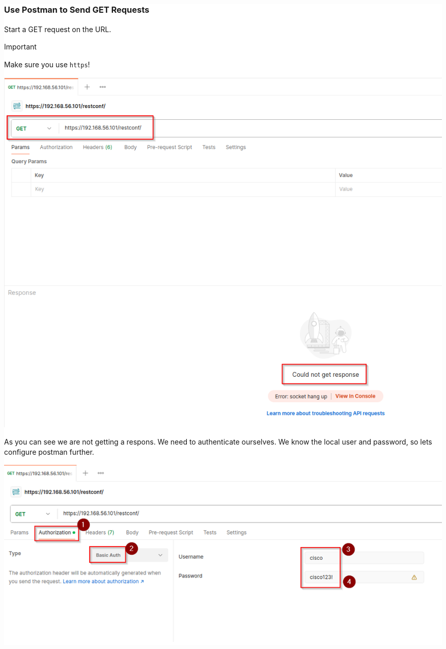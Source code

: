 ### Use Postman to Send GET Requests 
Start a GET request on the URL.

>[!Important]
>Make sure you use `https`!

![alt text](https://github.com/SvenvG0/DEVNET_EN2_GRSNW/blob/main/Lab%207/Images/GETRequest.png?raw=true)

As you can see we are not getting a respons. We need to authenticate ourselves. We know the local user and password, so lets configure postman further.

![alt text](https://github.com/SvenvG0/DEVNET_EN2_GRSNW/blob/main/Lab%207/Images/Authentication.png?raw=true)